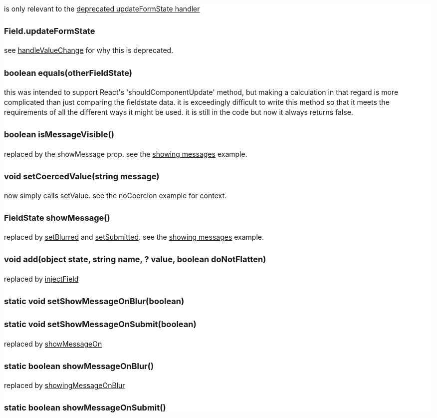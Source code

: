 is only relevant to the [deprecated updateFormState handler](#Field.updateFormState)

### <a name='Field.updateFormState'>Field.updateFormState</a>

see [handleValueChange](/docs/handleValueChange.md) for why this is deprecated.

### <a name='FieldState.equals'>boolean equals(otherFieldState)</a>

this was intended to support React's 'shouldComponentUpdate' method, but making a calculation in that regard is more complicated than just comparing the fieldstate data. it is exceedingly difficult to write this method so that it meets the requirements of all the different ways it might be used. it is still in the code but now it always returns false.

### <a name='FieldState.isMessageVisible'>boolean isMessageVisible()</a>

replaced by the showMessage prop. see the [showing messages](/docs/showingMessages.md) example.

### <a name='FieldState.setCoercedValue'>void setCoercedValue(string message)</a>

now simply calls [setValue](#FieldState.setValue). see the [noCoercion example](/docs/datePickerExample.md) for context.

### <a name='FieldState.showMessage'>FieldState showMessage()</a>

replaced by [setBlurred](#FieldState.setBlurred) and [setSubmitted](#FieldState.setSubmitted). see the [showing messages](/docs/showingMessages.md) example.

### <a name="FormState.add">void add(object state, string name, ? value, boolean doNotFlatten)</a>

replaced by [injectField](#FormState.injectField)

### <a name="FormState.setShowMessageOnBlur">static void setShowMessageOnBlur(boolean)</a>
### <a name="FormState.setShowMessageOnSubmit">static void setShowMessageOnSubmit(boolean)</a>

replaced by [showMessageOn](#FormState.showMessageOn)

### <a name="FormState.showMessageOnBlur">static boolean showMessageOnBlur()</a>

replaced by [showingMessageOnBlur](#FormState.showingMessageOnBlur)

### <a name="FormState.showMessageOnSubmit">static boolean showMessageOnSubmit()</a>
